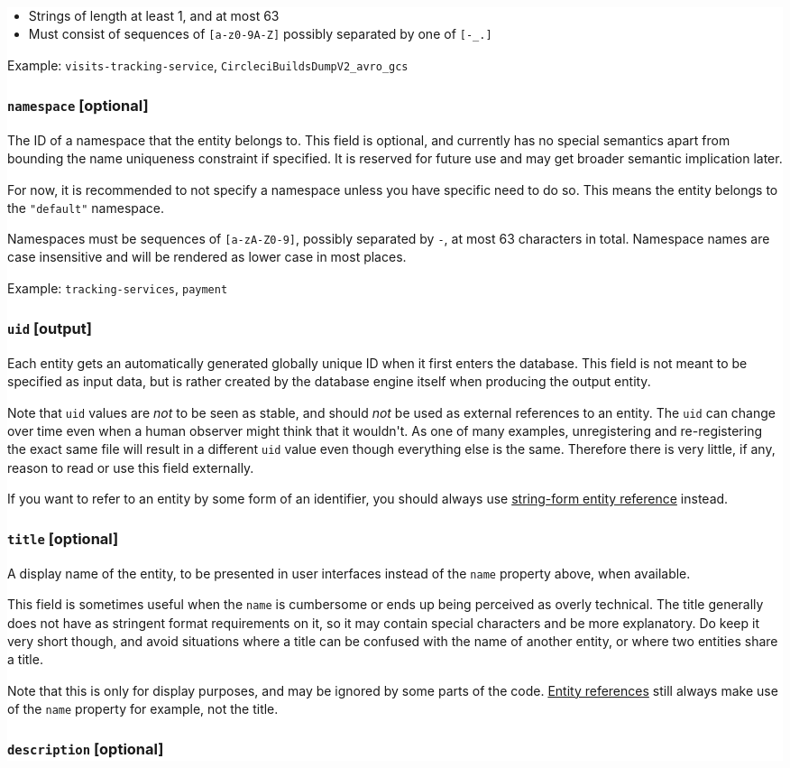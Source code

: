 - Strings of length at least 1, and at most 63
- Must consist of sequences of `[a-z0-9A-Z]` possibly separated by one of
  `[-_.]`

Example: `visits-tracking-service`, `CircleciBuildsDumpV2_avro_gcs`

### `namespace` [optional]

The ID of a namespace that the entity belongs to. This field is optional, and
currently has no special semantics apart from bounding the name uniqueness
constraint if specified. It is reserved for future use and may get broader
semantic implication later.

For now, it is recommended to not specify a namespace unless you have specific
need to do so. This means the entity belongs to the `"default"` namespace.

Namespaces must be sequences of `[a-zA-Z0-9]`, possibly separated by `-`, at
most 63 characters in total. Namespace names are case insensitive and will be rendered as lower case in most places.

Example: `tracking-services`, `payment`

### `uid` [output]

Each entity gets an automatically generated globally unique ID when it first
enters the database. This field is not meant to be specified as input data, but
is rather created by the database engine itself when producing the output entity.

Note that `uid` values are _not_ to be seen as stable, and should _not_ be used
as external references to an entity. The `uid` can change over time even when a
human observer might think that it wouldn't. As one of many examples,
unregistering and re-registering the exact same file will result in a different
`uid` value even though everything else is the same. Therefore there is very
little, if any, reason to read or use this field externally.

If you want to refer to an entity by some form of an identifier, you should
always use [string-form entity reference](references.md#string-references)
instead.

### `title` [optional]

A display name of the entity, to be presented in user interfaces instead of the
`name` property above, when available.

This field is sometimes useful when the `name` is cumbersome or ends up being
perceived as overly technical. The title generally does not have as stringent
format requirements on it, so it may contain special characters and be more
explanatory. Do keep it very short though, and avoid situations where a title
can be confused with the name of another entity, or where two entities share a
title.

Note that this is only for display purposes, and may be ignored by some parts of
the code. [Entity references](references.md) still always make use of the `name`
property for example, not the title.

### `description` [optional]
